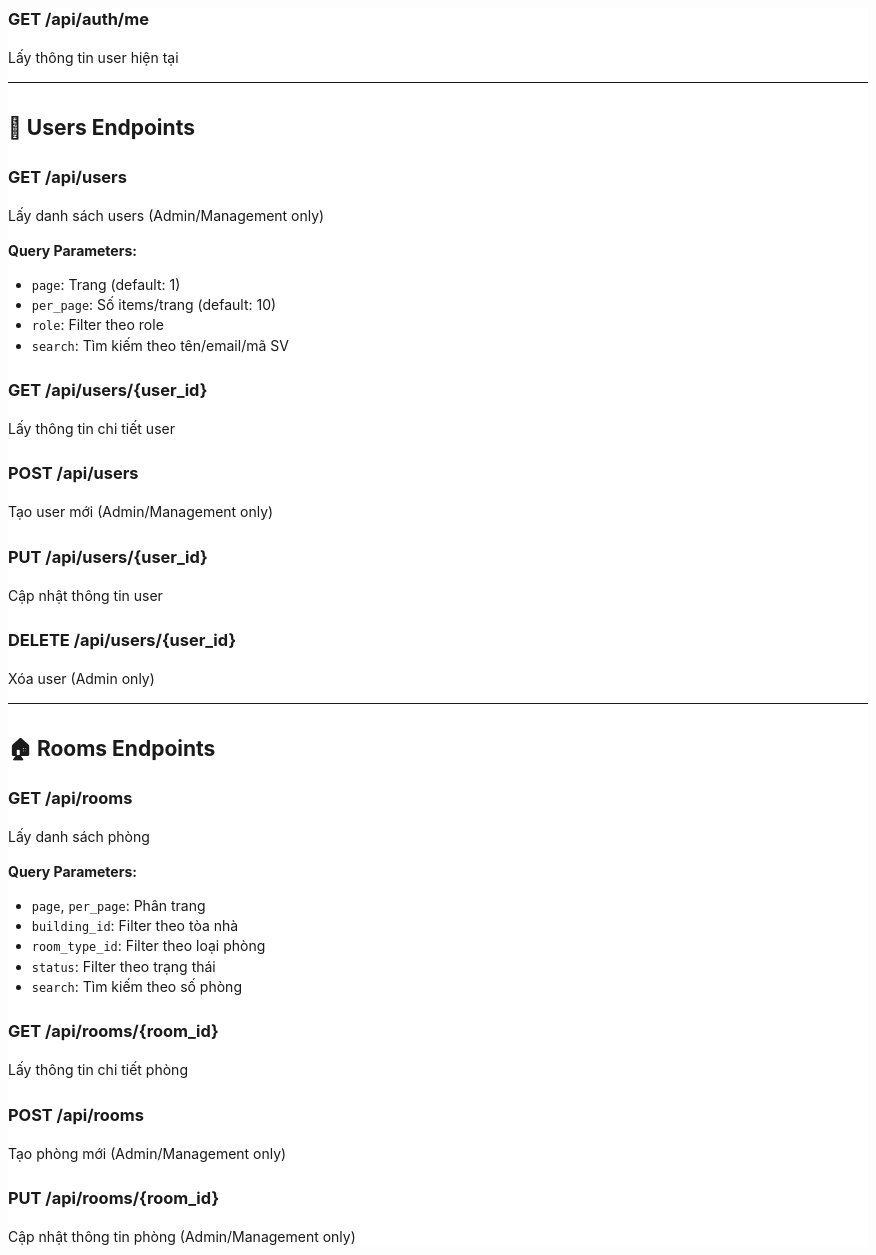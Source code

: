 ### GET /api/auth/me
Lấy thông tin user hiện tại

---

## 👥 Users Endpoints

### GET /api/users
Lấy danh sách users (Admin/Management only)

**Query Parameters:**
- `page`: Trang (default: 1)
- `per_page`: Số items/trang (default: 10)
- `role`: Filter theo role
- `search`: Tìm kiếm theo tên/email/mã SV

### GET /api/users/{user_id}
Lấy thông tin chi tiết user

### POST /api/users
Tạo user mới (Admin/Management only)

### PUT /api/users/{user_id}
Cập nhật thông tin user

### DELETE /api/users/{user_id}
Xóa user (Admin only)

---

## 🏠 Rooms Endpoints

### GET /api/rooms
Lấy danh sách phòng

**Query Parameters:**
- `page`, `per_page`: Phân trang
- `building_id`: Filter theo tòa nhà
- `room_type_id`: Filter theo loại phòng
- `status`: Filter theo trạng thái
- `search`: Tìm kiếm theo số phòng

### GET /api/rooms/{room_id}
Lấy thông tin chi tiết phòng

### POST /api/rooms
Tạo phòng mới (Admin/Management only)

### PUT /api/rooms/{room_id}
Cập nhật thông tin phòng (Admin/Management only)
